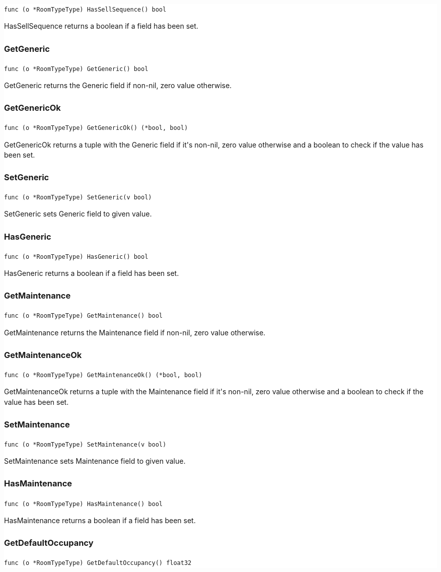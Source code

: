 `func (o *RoomTypeType) HasSellSequence() bool`

HasSellSequence returns a boolean if a field has been set.

### GetGeneric

`func (o *RoomTypeType) GetGeneric() bool`

GetGeneric returns the Generic field if non-nil, zero value otherwise.

### GetGenericOk

`func (o *RoomTypeType) GetGenericOk() (*bool, bool)`

GetGenericOk returns a tuple with the Generic field if it's non-nil, zero value otherwise
and a boolean to check if the value has been set.

### SetGeneric

`func (o *RoomTypeType) SetGeneric(v bool)`

SetGeneric sets Generic field to given value.

### HasGeneric

`func (o *RoomTypeType) HasGeneric() bool`

HasGeneric returns a boolean if a field has been set.

### GetMaintenance

`func (o *RoomTypeType) GetMaintenance() bool`

GetMaintenance returns the Maintenance field if non-nil, zero value otherwise.

### GetMaintenanceOk

`func (o *RoomTypeType) GetMaintenanceOk() (*bool, bool)`

GetMaintenanceOk returns a tuple with the Maintenance field if it's non-nil, zero value otherwise
and a boolean to check if the value has been set.

### SetMaintenance

`func (o *RoomTypeType) SetMaintenance(v bool)`

SetMaintenance sets Maintenance field to given value.

### HasMaintenance

`func (o *RoomTypeType) HasMaintenance() bool`

HasMaintenance returns a boolean if a field has been set.

### GetDefaultOccupancy

`func (o *RoomTypeType) GetDefaultOccupancy() float32`

